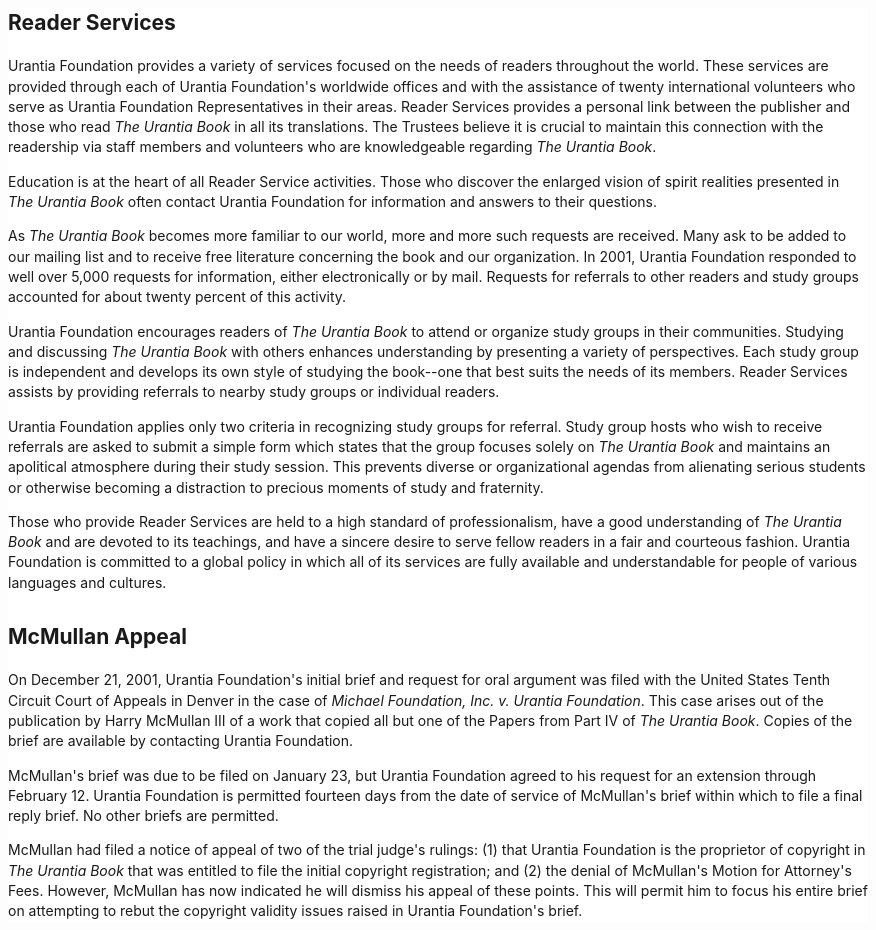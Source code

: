 ## Reader Services

Urantia Foundation provides a variety of services focused on the needs of readers throughout the world. These services are provided through each of Urantia Foundation's worldwide offices and with the assistance of twenty international volunteers who serve as Urantia Foundation Representatives in their areas. Reader Services provides a personal link between the publisher and those who read _The Urantia Book_ in all its translations. The Trustees believe it is crucial to maintain this connection with the readership via staff members and volunteers who are knowledgeable regarding _The Urantia Book_.

Education is at the heart of all Reader Service activities. Those who discover the enlarged vision of spirit realities presented in _The Urantia Book_ often contact Urantia Foundation for information and answers to their questions.

As _The Urantia Book_ becomes more familiar to our world, more and more such requests are received. Many ask to be added to our mailing list and to receive free literature concerning the book and our organization. In 2001, Urantia Foundation responded to well over 5,000 requests for information, either electronically or by mail. Requests for referrals to other readers and study groups accounted for about twenty percent of this activity.

Urantia Foundation encourages readers of _The Urantia Book_ to attend or organize study groups in their communities. Studying and discussing _The Urantia Book_ with others enhances understanding by presenting a variety of perspectives. Each study group is independent and develops its own style of studying the book--one that best suits the needs of its members. Reader Services assists by providing referrals to nearby study groups or individual readers.

Urantia Foundation applies only two criteria in recognizing study groups for referral. Study group hosts who wish to receive referrals are asked to submit a simple form which states that the group focuses solely on _The Urantia Book_ and maintains an apolitical atmosphere during their study session. This prevents diverse or organizational agendas from alienating serious students or otherwise becoming a distraction to precious moments of study and fraternity.

Those who provide Reader Services are held to a high standard of professionalism, have a good understanding of _The Urantia Book_ and are devoted to its teachings, and have a sincere desire to serve fellow readers in a fair and courteous fashion. Urantia Foundation is committed to a global policy in which all of its services are fully available and understandable for people of various languages and cultures.

## McMullan Appeal

On December 21, 2001, Urantia Foundation's initial brief and request for oral argument was filed with the United States Tenth Circuit Court of Appeals in Denver in the case of _Michael Foundation, Inc. v. Urantia Foundation_. This case arises out of the publication by Harry McMullan III of a work that copied all but one of the Papers from Part IV of _The Urantia Book_. Copies of the brief are available by contacting Urantia Foundation.

McMullan's brief was due to be filed on January 23, but Urantia Foundation agreed to his request for an extension through February 12. Urantia Foundation is permitted fourteen days from the date of service of McMullan's brief within which to file a final reply brief. No other briefs are permitted.

McMullan had filed a notice of appeal of two of the trial judge's rulings: (1) that Urantia Foundation is the proprietor of copyright in _The Urantia Book_ that was entitled to file the initial copyright registration; and (2) the denial of McMullan's Motion for Attorney's Fees. However, McMullan has now indicated he will dismiss his appeal of these points. This will permit him to focus his entire brief on attempting to rebut the copyright validity issues raised in Urantia Foundation's brief.
